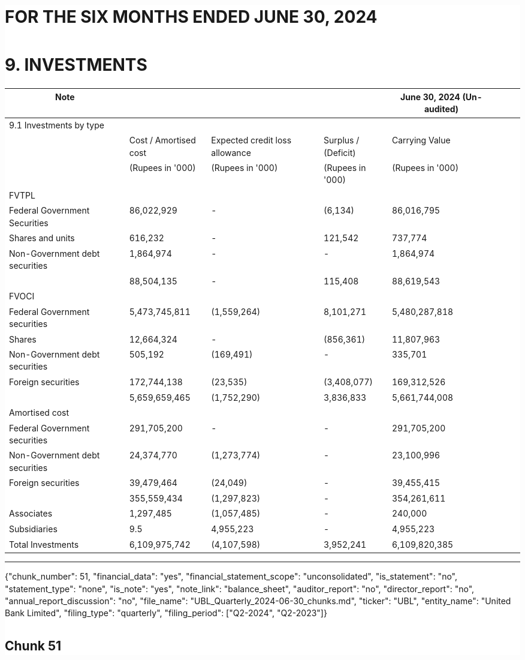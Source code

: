 # FOR THE SIX MONTHS ENDED JUNE 30, 2024

# 9. INVESTMENTS

|Note| | | |June 30, 2024 (Un-audited)| | | |
|---|---|---|---|---|---|---|---|
|9.1 Investments by type| | | | | | | |
| |Cost / Amortised cost|Expected credit loss allowance|Surplus / (Deficit)|Carrying Value| | | |
| |(Rupees in '000)|(Rupees in '000)|(Rupees in '000)|(Rupees in '000)| | | |
|FVTPL| | | | | | | |
|Federal Government Securities|86,022,929|-|(6,134)|86,016,795| | | |
|Shares and units|616,232|-|121,542|737,774| | | |
|Non-Government debt securities|1,864,974|-|-|1,864,974| | | |
| |88,504,135|-|115,408|88,619,543| | | |
|FVOCI| | | | | | | |
|Federal Government securities|5,473,745,811|(1,559,264)|8,101,271|5,480,287,818| | | |
|Shares|12,664,324|-|(856,361)|11,807,963| | | |
|Non-Government debt securities|505,192|(169,491)|-|335,701| | | |
|Foreign securities|172,744,138|(23,535)|(3,408,077)|169,312,526| | | |
| |5,659,659,465|(1,752,290)|3,836,833|5,661,744,008| | | |
|Amortised cost| | | | | | | |
|Federal Government securities|291,705,200|-|-|291,705,200| | | |
|Non-Government debt securities|24,374,770|(1,273,774)|-|23,100,996| | | |
|Foreign securities|39,479,464|(24,049)|-|39,455,415| | | |
| |355,559,434|(1,297,823)|-|354,261,611| | | |
|Associates|1,297,485|(1,057,485)|-|240,000| | | |
|Subsidiaries|9.5|4,955,223|-|4,955,223| | | |
|Total Investments|6,109,975,742|(4,107,598)|3,952,241|6,109,820,385| | | |

---

{"chunk_number": 51, "financial_data": "yes", "financial_statement_scope": "unconsolidated", "is_statement": "no", "statement_type": "none", "is_note": "yes", "note_link": "balance_sheet", "auditor_report": "no", "director_report": "no", "annual_report_discussion": "no", "file_name": "UBL_Quarterly_2024-06-30_chunks.md", "ticker": "UBL", "entity_name": "United Bank Limited", "filing_type": "quarterly", "filing_period": ["Q2-2024", "Q2-2023"]}
## Chunk 51
